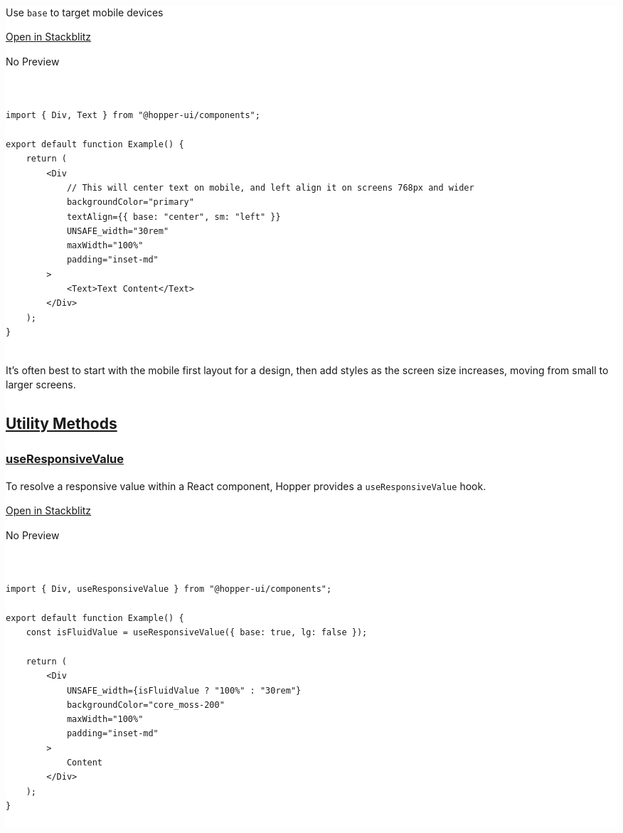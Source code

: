 Use `base` to target mobile devices

[Open in Stackblitz](https://stackblitz.com/edit/hopper-sandbox?file=src%2FComponent.tsx)

No Preview

```


import { Div, Text } from "@hopper-ui/components";

export default function Example() {
    return (
        <Div
            // This will center text on mobile, and left align it on screens 768px and wider
            backgroundColor="primary"
            textAlign={{ base: "center", sm: "left" }}
            UNSAFE_width="30rem"
            maxWidth="100%"
            padding="inset-md"
        >
            <Text>Text Content</Text>
        </Div>
    );
}


```

It’s often best to start with the mobile first layout for a design, then add styles as the screen size increases, moving from small to larger screens.

## [Utility Methods](https://hopper.workleap.design/styled-system/concepts/responsive-styles\#utility-methods)

### [useResponsiveValue](https://hopper.workleap.design/styled-system/concepts/responsive-styles\#utility-methods-useresponsivevalue)

To resolve a responsive value within a React component, Hopper provides a `useResponsiveValue` hook.

[Open in Stackblitz](https://stackblitz.com/edit/hopper-sandbox?file=src%2FComponent.tsx)

No Preview

```


import { Div, useResponsiveValue } from "@hopper-ui/components";

export default function Example() {
    const isFluidValue = useResponsiveValue({ base: true, lg: false });

    return (
        <Div
            UNSAFE_width={isFluidValue ? "100%" : "30rem"}
            backgroundColor="core_moss-200"
            maxWidth="100%"
            padding="inset-md"
        >
            Content
        </Div>
    );
}


```